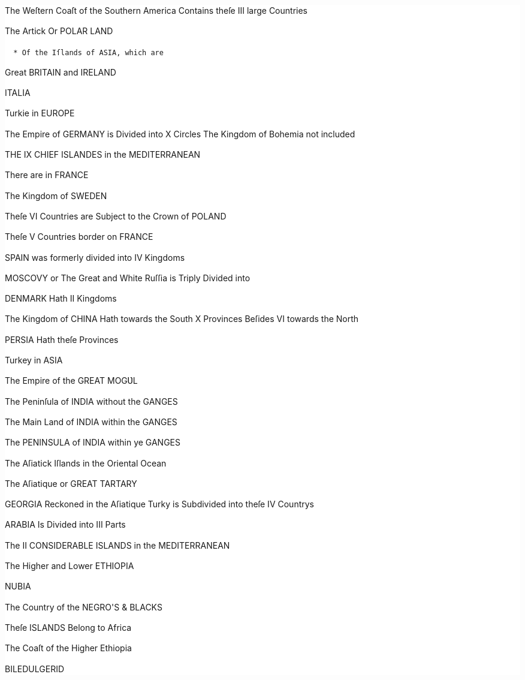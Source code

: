 The Weſtern Coaſt of the Southern America Contains theſe III large Countries

The Artick Or POLAR LAND

      * Of the Iſlands of ASIA, which are

Great BRITAIN and IRELAND

ITALIA

Turkie in EUROPE

The Empire of GERMANY is Divided into X Circles The Kingdom of Bohemia not included

THE IX CHIEF ISLANDES in the MEDITERRANEAN

There are in FRANCE

The Kingdom of SWEDEN

Theſe VI Countries are Subject to the Crown of POLAND

Theſe V Countries border on FRANCE

SPAIN was formerly divided into IV Kingdoms

MOSCOVY or The Great and White Ruſſia is Triply Divided into

DENMARK Hath II Kingdoms

The Kingdom of CHINA Hath towards the South X Provinces Beſides VI towards the North

PERSIA Hath theſe Provinces

Turkey in ASIA

The Empire of the GREAT MOGƲL

The Peninſula of INDIA without the GANGES

The Main Land of INDIA within the GANGES

The PENINSULA of INDIA within ye GANGES

The Aſiatick Iſlands in the Oriental Ocean

The Aſiatique or GREAT TARTARY

GEORGIA Reckoned in the Aſiatique Turky is Subdivided into theſe IV Countrys

ARABIA Is Divided into III Parts

The II CONSIDERABLE ISLANDS in the MEDITERRANEAN

The Higher and Lower ETHIOPIA

NUBIA

The Country of the NEGRO'S & BLACKS

Theſe ISLANDS Belong to Africa

The Coaſt of the Higher Ethiopia

BILEDULGERID
